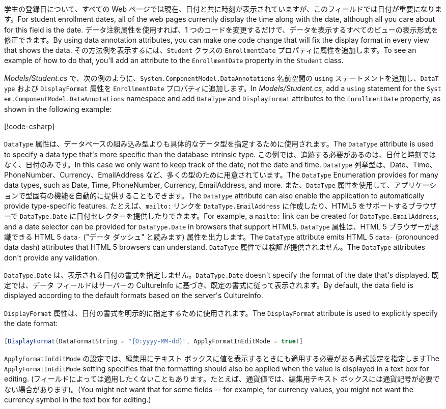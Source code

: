 <span data-ttu-id="2b5d8-127">学生の登録日について、すべての Web ページでは現在、日付と共に時刻が表示されていますが、このフィールドでは日付が重要になります。</span><span class="sxs-lookup"><span data-stu-id="2b5d8-127">For student enrollment dates, all of the web pages currently display the time along with the date, although all you care about for this field is the date.</span></span> <span data-ttu-id="2b5d8-128">データ注釈属性を使用すれば、1 つのコードを変更するだけで、データを表示するすべてのビューの表示形式を修正できます。</span><span class="sxs-lookup"><span data-stu-id="2b5d8-128">By using data annotation attributes, you can make one code change that will fix the display format in every view that shows the data.</span></span> <span data-ttu-id="2b5d8-129">その方法例を表示するには、`Student` クラスの `EnrollmentDate` プロパティに属性を追加します。</span><span class="sxs-lookup"><span data-stu-id="2b5d8-129">To see an example of how to do that, you'll add an attribute to the `EnrollmentDate` property in the `Student` class.</span></span>

<span data-ttu-id="2b5d8-130">*Models/Student.cs* で、次の例のように、`System.ComponentModel.DataAnnotations` 名前空間の `using` ステートメントを追加し、`DataType` および `DisplayFormat` 属性を `EnrollmentDate` プロパティに追加します。</span><span class="sxs-lookup"><span data-stu-id="2b5d8-130">In *Models/Student.cs*, add a `using` statement for the `System.ComponentModel.DataAnnotations` namespace and add `DataType` and `DisplayFormat` attributes to the `EnrollmentDate` property, as shown in the following example:</span></span>

[!code-csharp[](intro/samples/cu/Models/Student.cs?name=snippet_DataType&highlight=3,12-13)]

<span data-ttu-id="2b5d8-131">`DataType` 属性は、データベースの組み込み型よりも具体的なデータ型を指定するために使用されます。</span><span class="sxs-lookup"><span data-stu-id="2b5d8-131">The `DataType` attribute is used to specify a data type that's more specific than the database intrinsic type.</span></span> <span data-ttu-id="2b5d8-132">この例では、追跡する必要があるのは、日付と時刻ではなく、日付のみです。</span><span class="sxs-lookup"><span data-stu-id="2b5d8-132">In this case we only want to keep track of the date, not the date and time.</span></span> <span data-ttu-id="2b5d8-133">`DataType` 列挙型は、Date、Time、PhoneNumber、Currency、EmailAddress など、多くの型のために用意されています。</span><span class="sxs-lookup"><span data-stu-id="2b5d8-133">The  `DataType` Enumeration provides for many data types, such as Date, Time, PhoneNumber, Currency, EmailAddress, and more.</span></span> <span data-ttu-id="2b5d8-134">また、`DataType` 属性を使用して、アプリケーションで型固有の機能を自動的に提供することもできます。</span><span class="sxs-lookup"><span data-stu-id="2b5d8-134">The `DataType` attribute can also enable the application to automatically provide type-specific features.</span></span> <span data-ttu-id="2b5d8-135">たとえば、`mailto:` リンクを `DataType.EmailAddress` に作成したり、HTML5 をサポートするブラウザーで `DataType.Date` に日付セレクターを提供したりできます。</span><span class="sxs-lookup"><span data-stu-id="2b5d8-135">For example, a `mailto:` link can be created for `DataType.EmailAddress`, and a date selector can be provided for `DataType.Date` in browsers that support HTML5.</span></span> <span data-ttu-id="2b5d8-136">`DataType` 属性は、HTML 5 ブラウザーが認識できる HTML 5 `data-` ("データ ダッシュ" と読みます) 属性を出力します。</span><span class="sxs-lookup"><span data-stu-id="2b5d8-136">The `DataType` attribute emits HTML 5 `data-` (pronounced data dash) attributes that HTML 5 browsers can understand.</span></span> <span data-ttu-id="2b5d8-137">`DataType` 属性では検証が提供されません。</span><span class="sxs-lookup"><span data-stu-id="2b5d8-137">The `DataType` attributes don't provide any validation.</span></span>

<span data-ttu-id="2b5d8-138">`DataType.Date` は、表示される日付の書式を指定しません。</span><span class="sxs-lookup"><span data-stu-id="2b5d8-138">`DataType.Date` doesn't specify the format of the date that's displayed.</span></span> <span data-ttu-id="2b5d8-139">既定では、データ フィールドはサーバーの CultureInfo に基づき、既定の書式に従って表示されます。</span><span class="sxs-lookup"><span data-stu-id="2b5d8-139">By default, the data field is displayed according to the default formats based on the server's CultureInfo.</span></span>

<span data-ttu-id="2b5d8-140">`DisplayFormat` 属性は、日付の書式を明示的に指定するために使用されます。</span><span class="sxs-lookup"><span data-stu-id="2b5d8-140">The `DisplayFormat` attribute is used to explicitly specify the date format:</span></span>

```csharp
[DisplayFormat(DataFormatString = "{0:yyyy-MM-dd}", ApplyFormatInEditMode = true)]
```

<span data-ttu-id="2b5d8-141">`ApplyFormatInEditMode` の設定では、編集用にテキスト ボックスに値を表示するときにも適用する必要がある書式設定を指定します</span><span class="sxs-lookup"><span data-stu-id="2b5d8-141">The `ApplyFormatInEditMode` setting specifies that the formatting should also be applied when the value is displayed in a text box for editing.</span></span> <span data-ttu-id="2b5d8-142">(フィールドによっては適用したくないこともあります。たとえば、通貨値では、編集用テキスト ボックスには通貨記号が必要でない場合があります)。</span><span class="sxs-lookup"><span data-stu-id="2b5d8-142">(You might not want that for some fields -- for example, for currency values, you might not want the currency symbol in the text box for editing.)</span></span>
